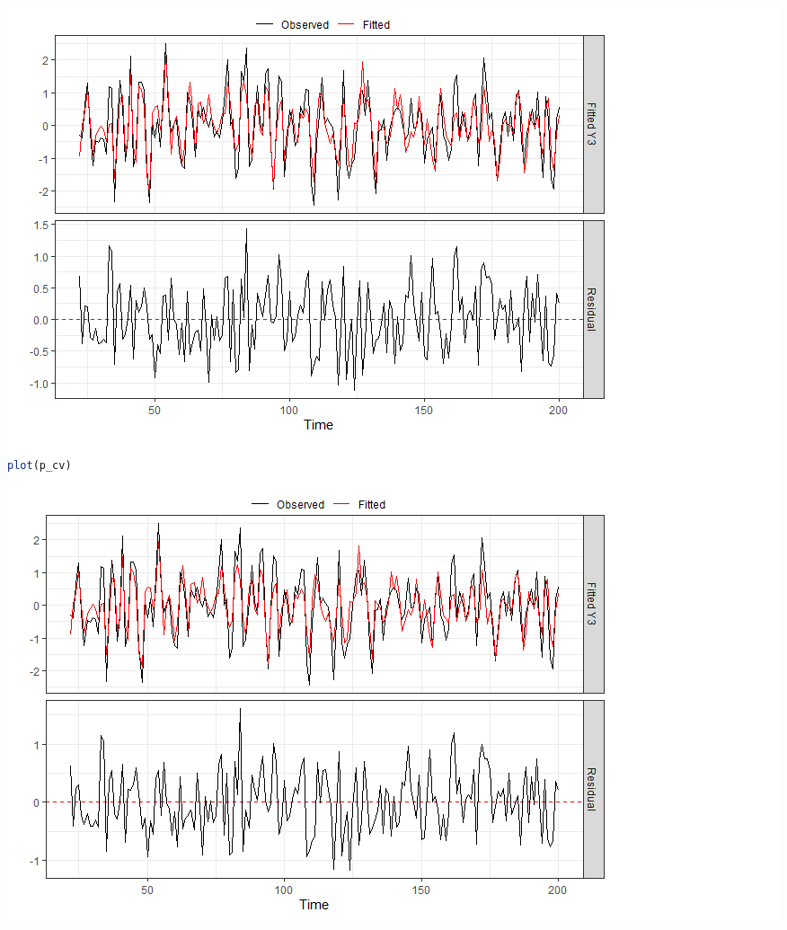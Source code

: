![](man/figures/README-unnamed-chunk-10-1.png)

``` r
plot(p_cv)
```

![](man/figures/README-unnamed-chunk-10-2.png)
